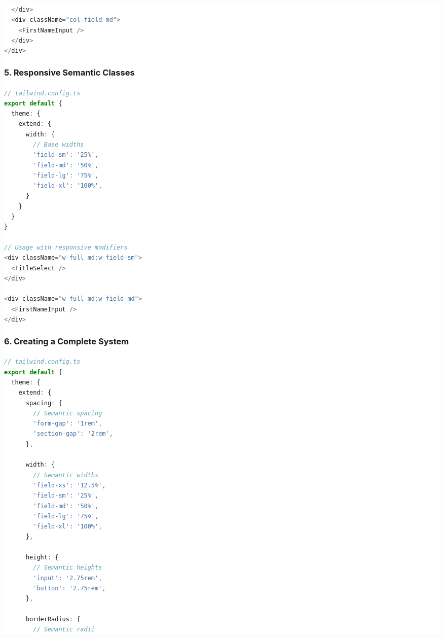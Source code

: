 ```typescript
  </div>
  <div className="col-field-md">
    <FirstNameInput />
  </div>
</div>
```

### 5. Responsive Semantic Classes
```typescript
// tailwind.config.ts
export default {
  theme: {
    extend: {
      width: {
        // Base widths
        'field-sm': '25%',
        'field-md': '50%',
        'field-lg': '75%',
        'field-xl': '100%',
      }
    }
  }
}

// Usage with responsive modifiers
<div className="w-full md:w-field-sm">
  <TitleSelect />
</div>

<div className="w-full md:w-field-md">
  <FirstNameInput />
</div>
```

### 6. Creating a Complete System
```typescript
// tailwind.config.ts
export default {
  theme: {
    extend: {
      spacing: {
        // Semantic spacing
        'form-gap': '1rem',
        'section-gap': '2rem',
      },
      
      width: {
        // Semantic widths
        'field-xs': '12.5%',
        'field-sm': '25%',
        'field-md': '50%',
        'field-lg': '75%',
        'field-xl': '100%',
      },
      
      height: {
        // Semantic heights
        'input': '2.75rem',
        'button': '2.75rem',
      },
      
      borderRadius: {
        // Semantic radii
```